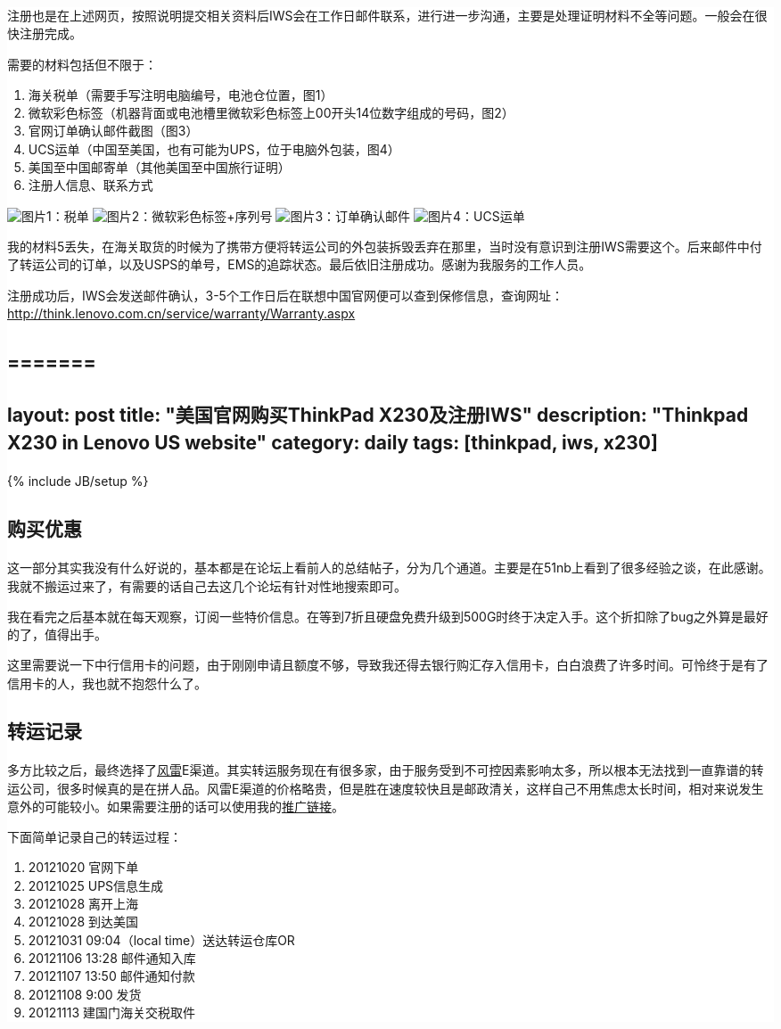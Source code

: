 注册也是在上述网页，按照说明提交相关资料后IWS会在工作日邮件联系，进行进一步沟通，主要是处理证明材料不全等问题。一般会在很快注册完成。

需要的材料包括但不限于：

1. 海关税单（需要手写注明电脑编号，电池仓位置，图1）
2. 微软彩色标签（机器背面或电池槽里微软彩色标签上00开头14位数字组成的号码，图2）
3. 官网订单确认邮件截图（图3）
4. UCS运单（中国至美国，也有可能为UPS，位于电脑外包装，图4）
5. 美国至中国邮寄单（其他美国至中国旅行证明）
6. 注册人信息、联系方式

<img src="https://cx61ya.bn1.livefilestore.com/y1p78Br6nYuBF2wB8jbyC4PpSbaMUgyI-iyeGec5KXalf_WZFSQdHowl6WLt9qm93wGYubTuDlaZxeH-xdxYfiQqnGPC9x-t7T5/%E7%A8%8E%E5%8D%95.jpg" title="税单" alt="图片1：税单" width=600px />

<img src="https://cx61ya.bn1.livefilestore.com/y1p5FCr5Z3TUBvyHJ3gS590kASSGQ7cduLoUQ7terK4D6C8kTUjkGZ5aBW2hAYeFkMryTodKDfPDvLmLhTbB-NoNVFBgfRyRUL5/%E6%A0%87%E5%8F%B7%E5%BA%8F%E5%88%97.jpg" title="微软彩色标签+序列号" alt="图片2：微软彩色标签+序列号" width=600px />

<img src="https://cx61ya.bn1.livefilestore.com/y1pvgFlQpDd6DWLFLqU_njFV78qIT6TuIs8DkAhaNdmwP0wKoqisCu8xDuGD8COyQK-k9lDm5SROQ_BbMd3SwQ6Wh80UJ4PI802/%E7%A1%AE%E8%AE%A4%E9%82%AE%E4%BB%B6.jpg" title="订单确认邮件" alt="图片3：订单确认邮件" width=600px />

<img src="https://cx61ya.bn1.livefilestore.com/y1poQdurL0FzsLsMi8jGkfz_NXce2KetgVxYmuiDgFnPvSh_jmfo7DG67pq9ya99z3anks1zVqJYv7OZWIs51T22RelmPEM5jN2/%E8%BF%90%E5%8D%95.jpg" title="UCS运单" alt="图片4：UCS运单" width=600px />


我的材料5丢失，在海关取货的时候为了携带方便将转运公司的外包装拆毁丢弃在那里，当时没有意识到注册IWS需要这个。后来邮件中付了转运公司的订单，以及USPS的单号，EMS的追踪状态。最后依旧注册成功。感谢为我服务的工作人员。

注册成功后，IWS会发送邮件确认，3-5个工作日后在联想中国官网便可以查到保修信息，查询网址：http://think.lenovo.com.cn/service/warranty/Warranty.aspx



=======
---
layout: post
title: "美国官网购买ThinkPad X230及注册IWS"
description: "Thinkpad X230 in Lenovo US website"
category: daily
tags: [thinkpad, iws, x230]
---
{% include JB/setup %}

## 购买优惠

这一部分其实我没有什么好说的，基本都是在论坛上看前人的总结帖子，分为几个通道。主要是在51nb上看到了很多经验之谈，在此感谢。我就不搬运过来了，有需要的话自己去这几个论坛有针对性地搜索即可。

我在看完之后基本就在每天观察，订阅一些特价信息。在等到7折且硬盘免费升级到500G时终于决定入手。这个折扣除了bug之外算是最好的了，值得出手。

这里需要说一下中行信用卡的问题，由于刚刚申请且额度不够，导致我还得去银行购汇存入信用卡，白白浪费了许多时间。可怜终于是有了信用卡的人，我也就不抱怨什么了。

## 转运记录

多方比较之后，最终选择了[风雷](http://www.thunderex.com/)E渠道。其实转运服务现在有很多家，由于服务受到不可控因素影响太多，所以根本无法找到一直靠谱的转运公司，很多时候真的是在拼人品。风雷E渠道的价格略贵，但是胜在速度较快且是邮政清关，这样自己不用焦虑太长时间，相对来说发生意外的可能较小。如果需要注册的话可以使用我的[推广链接](http://www.thunderex.com/Register.aspx?cs=jason&ref=wogong)。

下面简单记录自己的转运过程：

1. 20121020 官网下单
2. 20121025 UPS信息生成
3. 20121028 离开上海
4. 20121028 到达美国
5. 20121031 09:04（local time）送达转运仓库OR
6. 20121106 13:28 邮件通知入库
7. 20121107 13:50 邮件通知付款
8. 20121108 9:00 发货
9. 20121113 建国门海关交税取件
